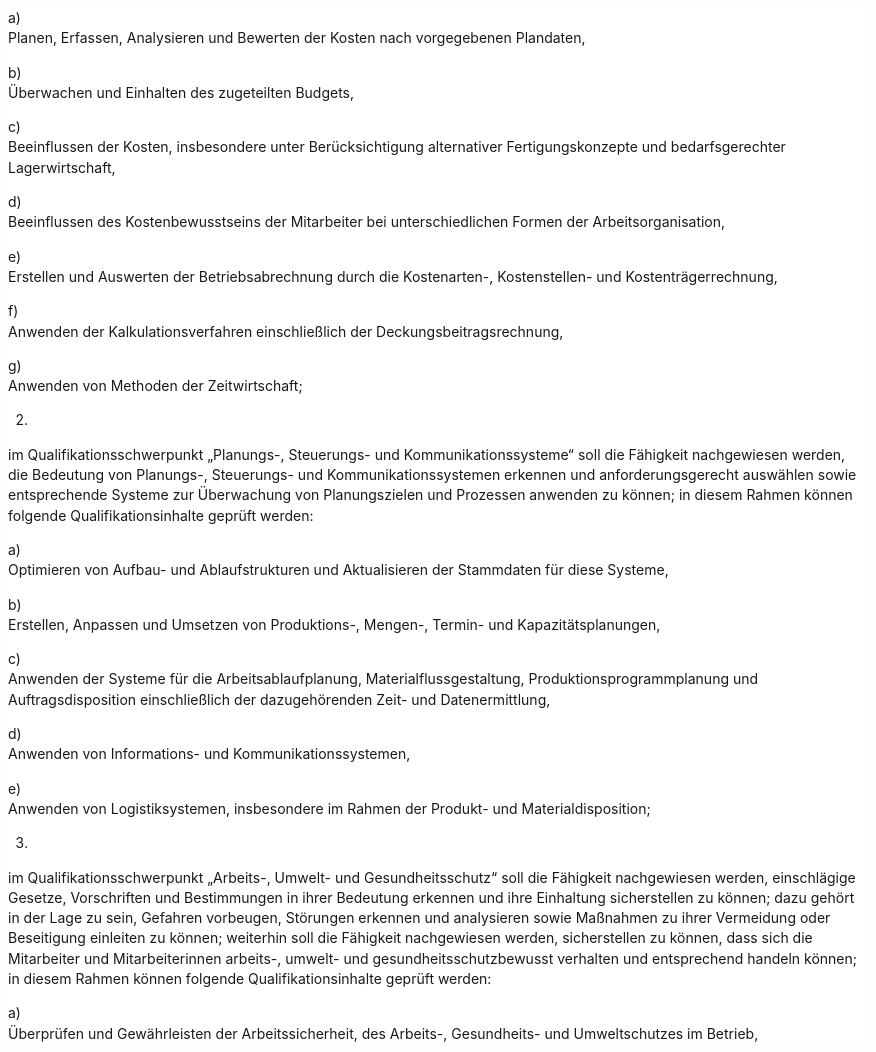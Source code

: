 a)  
Planen, Erfassen, Analysieren und Bewerten der Kosten nach vorgegebenen Plandaten,

b)  
Überwachen und Einhalten des zugeteilten Budgets,

c)  
Beeinflussen der Kosten, insbesondere unter Berücksichtigung alternativer Fertigungskonzepte und bedarfsgerechter Lagerwirtschaft,

d)  
Beeinflussen des Kostenbewusstseins der Mitarbeiter bei unterschiedlichen Formen der Arbeitsorganisation,

e)  
Erstellen und Auswerten der Betriebsabrechnung durch die Kostenarten-, Kostenstellen- und Kostenträgerrechnung,

f)  
Anwenden der Kalkulationsverfahren einschließlich der Deckungsbeitragsrechnung,

g)  
Anwenden von Methoden der Zeitwirtschaft;

2.  
im Qualifikationsschwerpunkt „Planungs-, Steuerungs- und Kommunikationssysteme“ soll die Fähigkeit nachgewiesen werden, die Bedeutung von Planungs-, Steuerungs- und Kommunikationssystemen erkennen und anforderungsgerecht auswählen sowie entsprechende Systeme zur Überwachung von Planungszielen und Prozessen anwenden zu können; in diesem Rahmen können folgende Qualifikationsinhalte geprüft werden:

a)  
Optimieren von Aufbau- und Ablaufstrukturen und Aktualisieren der Stammdaten für diese Systeme,

b)  
Erstellen, Anpassen und Umsetzen von Produktions-, Mengen-, Termin- und Kapazitätsplanungen,

c)  
Anwenden der Systeme für die Arbeitsablaufplanung, Materialflussgestaltung, Produktionsprogrammplanung und Auftragsdisposition einschließlich der dazugehörenden Zeit- und Datenermittlung,

d)  
Anwenden von Informations- und Kommunikationssystemen,

e)  
Anwenden von Logistiksystemen, insbesondere im Rahmen der Produkt- und Materialdisposition;

3.  
im Qualifikationsschwerpunkt „Arbeits-, Umwelt- und Gesundheitsschutz“ soll die Fähigkeit nachgewiesen werden, einschlägige Gesetze, Vorschriften und Bestimmungen in ihrer Bedeutung erkennen und ihre Einhaltung sicherstellen zu können; dazu gehört in der Lage zu sein, Gefahren vorbeugen, Störungen erkennen und analysieren sowie Maßnahmen zu ihrer Vermeidung oder Beseitigung einleiten zu können; weiterhin soll die Fähigkeit nachgewiesen werden, sicherstellen zu können, dass sich die Mitarbeiter und Mitarbeiterinnen arbeits-, umwelt- und gesundheitsschutzbewusst verhalten und entsprechend handeln können; in diesem Rahmen können folgende Qualifikationsinhalte geprüft werden:

a)  
Überprüfen und Gewährleisten der Arbeitssicherheit, des Arbeits-, Gesundheits- und Umweltschutzes im Betrieb,
